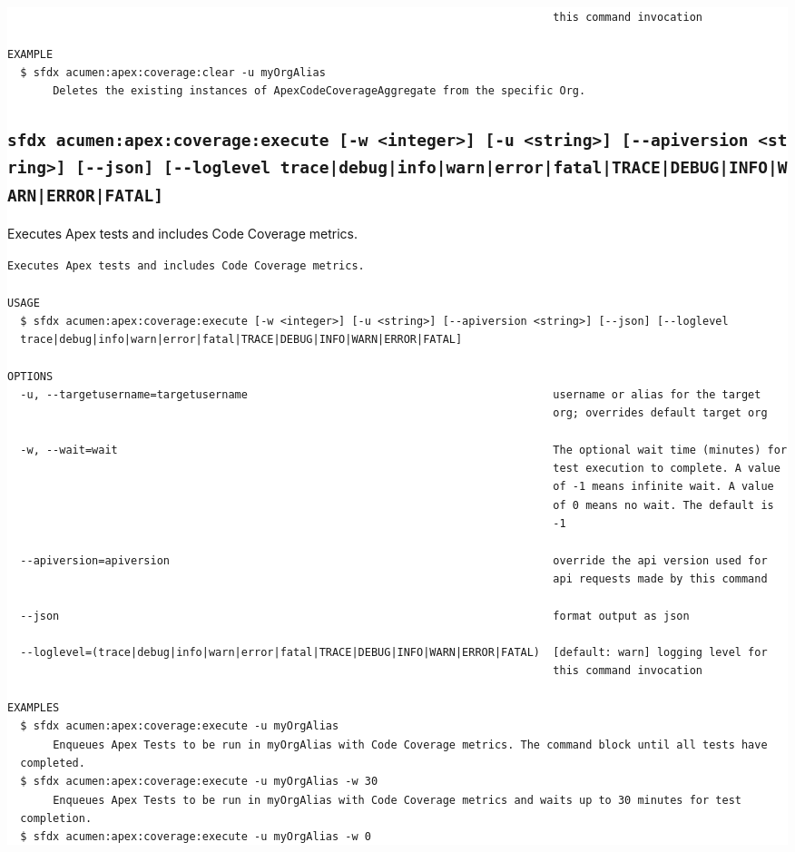 ```
                                                                                    this command invocation

EXAMPLE
  $ sfdx acumen:apex:coverage:clear -u myOrgAlias
       Deletes the existing instances of ApexCodeCoverageAggregate from the specific Org.
```

## `sfdx acumen:apex:coverage:execute [-w <integer>] [-u <string>] [--apiversion <string>] [--json] [--loglevel trace|debug|info|warn|error|fatal|TRACE|DEBUG|INFO|WARN|ERROR|FATAL]`

Executes Apex tests and includes Code Coverage metrics.

```
Executes Apex tests and includes Code Coverage metrics.

USAGE
  $ sfdx acumen:apex:coverage:execute [-w <integer>] [-u <string>] [--apiversion <string>] [--json] [--loglevel 
  trace|debug|info|warn|error|fatal|TRACE|DEBUG|INFO|WARN|ERROR|FATAL]

OPTIONS
  -u, --targetusername=targetusername                                               username or alias for the target
                                                                                    org; overrides default target org

  -w, --wait=wait                                                                   The optional wait time (minutes) for
                                                                                    test execution to complete. A value
                                                                                    of -1 means infinite wait. A value
                                                                                    of 0 means no wait. The default is
                                                                                    -1

  --apiversion=apiversion                                                           override the api version used for
                                                                                    api requests made by this command

  --json                                                                            format output as json

  --loglevel=(trace|debug|info|warn|error|fatal|TRACE|DEBUG|INFO|WARN|ERROR|FATAL)  [default: warn] logging level for
                                                                                    this command invocation

EXAMPLES
  $ sfdx acumen:apex:coverage:execute -u myOrgAlias
       Enqueues Apex Tests to be run in myOrgAlias with Code Coverage metrics. The command block until all tests have 
  completed.
  $ sfdx acumen:apex:coverage:execute -u myOrgAlias -w 30
       Enqueues Apex Tests to be run in myOrgAlias with Code Coverage metrics and waits up to 30 minutes for test 
  completion.
  $ sfdx acumen:apex:coverage:execute -u myOrgAlias -w 0
```